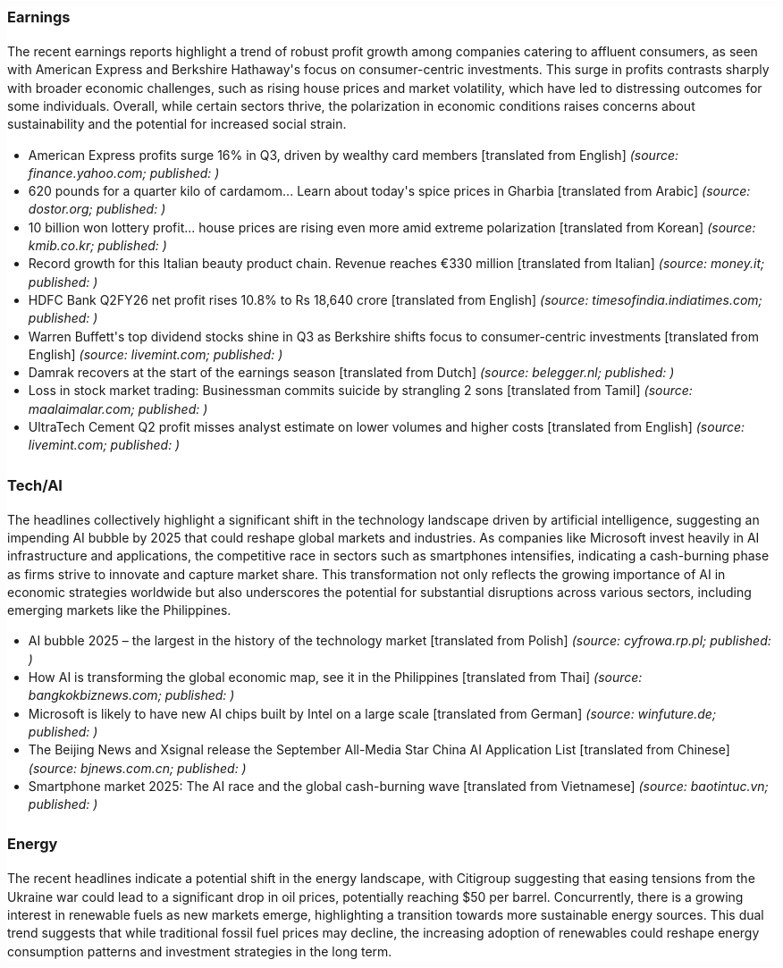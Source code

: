 ### Earnings

The recent earnings reports highlight a trend of robust profit growth among companies catering to affluent consumers, as seen with American Express and Berkshire Hathaway's focus on consumer-centric investments. This surge in profits contrasts sharply with broader economic challenges, such as rising house prices and market volatility, which have led to distressing outcomes for some individuals. Overall, while certain sectors thrive, the polarization in economic conditions raises concerns about sustainability and the potential for increased social strain.

- American Express profits surge 16% in Q3, driven by wealthy card members [translated from English]  _(source: finance.yahoo.com; published: )_
- 620 pounds for a quarter kilo of cardamom... Learn about today's spice prices in Gharbia [translated from Arabic]  _(source: dostor.org; published: )_
- 10 billion won lottery profit... house prices are rising even more amid extreme polarization [translated from Korean]  _(source: kmib.co.kr; published: )_
- Record growth for this Italian beauty product chain. Revenue reaches €330 million [translated from Italian]  _(source: money.it; published: )_
- HDFC Bank Q2FY26 net profit rises 10.8% to Rs 18,640 crore [translated from English]  _(source: timesofindia.indiatimes.com; published: )_
- Warren Buffett's top dividend stocks shine in Q3 as Berkshire shifts focus to consumer-centric investments [translated from English]  _(source: livemint.com; published: )_
- Damrak recovers at the start of the earnings season [translated from Dutch]  _(source: belegger.nl; published: )_
- Loss in stock market trading: Businessman commits suicide by strangling 2 sons [translated from Tamil]  _(source: maalaimalar.com; published: )_
- UltraTech Cement Q2 profit misses analyst estimate on lower volumes and higher costs [translated from English]  _(source: livemint.com; published: )_

### Tech/AI

The headlines collectively highlight a significant shift in the technology landscape driven by artificial intelligence, suggesting an impending AI bubble by 2025 that could reshape global markets and industries. As companies like Microsoft invest heavily in AI infrastructure and applications, the competitive race in sectors such as smartphones intensifies, indicating a cash-burning phase as firms strive to innovate and capture market share. This transformation not only reflects the growing importance of AI in economic strategies worldwide but also underscores the potential for substantial disruptions across various sectors, including emerging markets like the Philippines.

- AI bubble 2025 – the largest in the history of the technology market [translated from Polish]  _(source: cyfrowa.rp.pl; published: )_
- How AI is transforming the global economic map, see it in the Philippines [translated from Thai]  _(source: bangkokbiznews.com; published: )_
- Microsoft is likely to have new AI chips built by Intel on a large scale [translated from German]  _(source: winfuture.de; published: )_
- The Beijing News and Xsignal release the September All-Media Star China AI Application List [translated from Chinese]  _(source: bjnews.com.cn; published: )_
- Smartphone market 2025: The AI race and the global cash-burning wave [translated from Vietnamese]  _(source: baotintuc.vn; published: )_

### Energy

The recent headlines indicate a potential shift in the energy landscape, with Citigroup suggesting that easing tensions from the Ukraine war could lead to a significant drop in oil prices, potentially reaching $50 per barrel. Concurrently, there is a growing interest in renewable fuels as new markets emerge, highlighting a transition towards more sustainable energy sources. This dual trend suggests that while traditional fossil fuel prices may decline, the increasing adoption of renewables could reshape energy consumption patterns and investment strategies in the long term.
